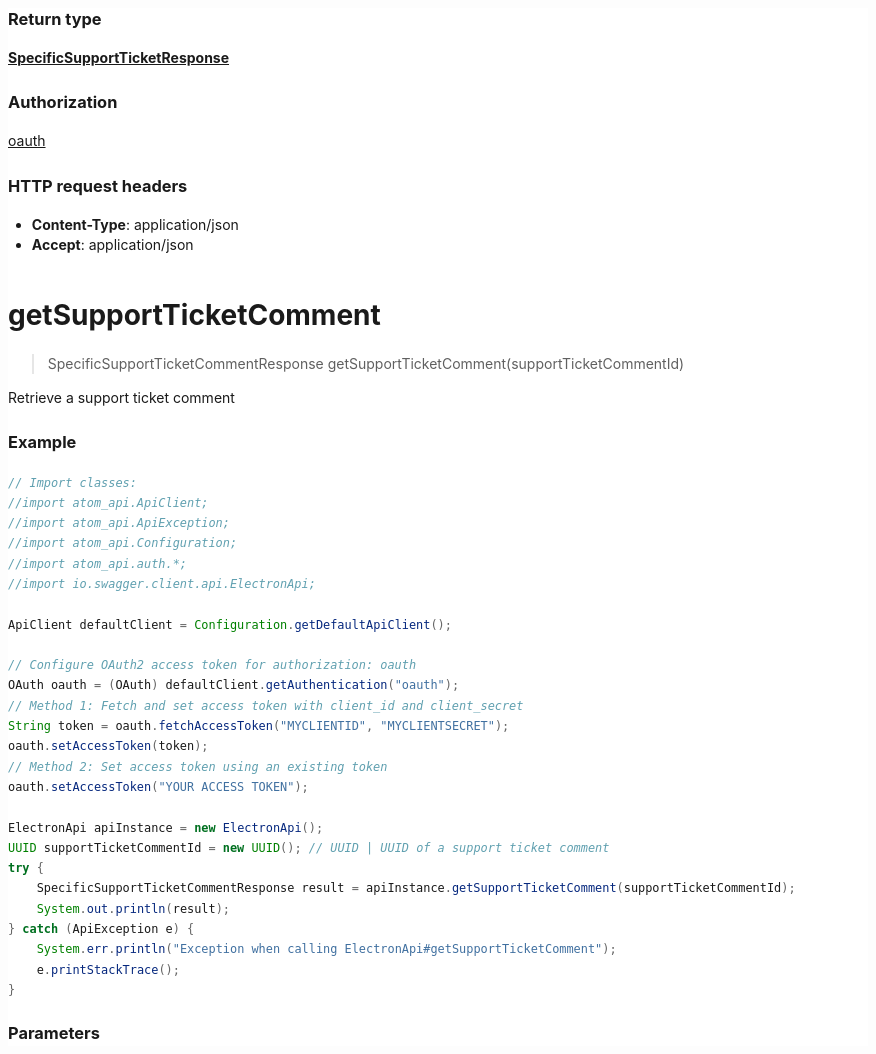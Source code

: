 ### Return type

[**SpecificSupportTicketResponse**](SpecificSupportTicketResponse.md)

### Authorization

[oauth](../README.md#oauth)

### HTTP request headers

 - **Content-Type**: application/json
 - **Accept**: application/json

<a name="getSupportTicketComment"></a>
# **getSupportTicketComment**
> SpecificSupportTicketCommentResponse getSupportTicketComment(supportTicketCommentId)

Retrieve a support ticket comment

### Example
```java
// Import classes:
//import atom_api.ApiClient;
//import atom_api.ApiException;
//import atom_api.Configuration;
//import atom_api.auth.*;
//import io.swagger.client.api.ElectronApi;

ApiClient defaultClient = Configuration.getDefaultApiClient();

// Configure OAuth2 access token for authorization: oauth
OAuth oauth = (OAuth) defaultClient.getAuthentication("oauth");
// Method 1: Fetch and set access token with client_id and client_secret
String token = oauth.fetchAccessToken("MYCLIENTID", "MYCLIENTSECRET");
oauth.setAccessToken(token);
// Method 2: Set access token using an existing token
oauth.setAccessToken("YOUR ACCESS TOKEN");

ElectronApi apiInstance = new ElectronApi();
UUID supportTicketCommentId = new UUID(); // UUID | UUID of a support ticket comment
try {
    SpecificSupportTicketCommentResponse result = apiInstance.getSupportTicketComment(supportTicketCommentId);
    System.out.println(result);
} catch (ApiException e) {
    System.err.println("Exception when calling ElectronApi#getSupportTicketComment");
    e.printStackTrace();
}
```

### Parameters
